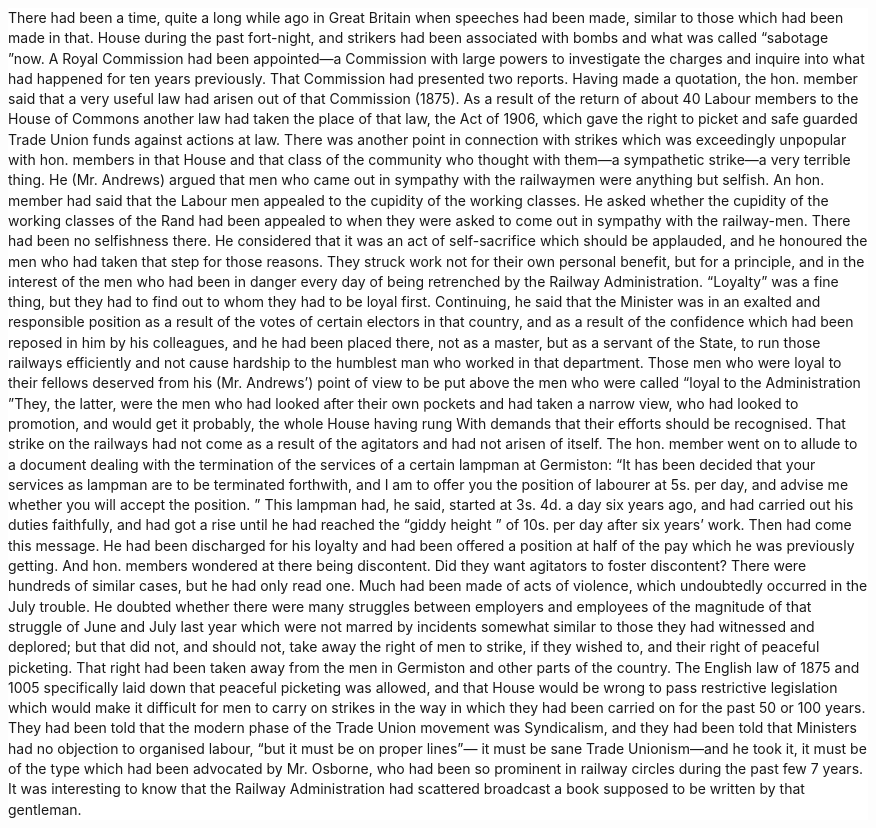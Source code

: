 <p>There had been a time, quite a long while ago in Great Britain when speeches had been made, similar to those which had been made in that. House during the past fort-night, and strikers had been associated with bombs and what was called &#x201C;sabotage &#x201D;now. A Royal Commission had been appointed&#x2014;a Commission with large powers to investigate the charges and inquire into what had happened for ten years previously. That Commission had presented two reports. Having made a quotation, the hon. member said that a very useful law had arisen out of that Commission (1875). As a result of the return of about 40 Labour members to the House of Commons another law had taken the place of that law, the Act of 1906, which gave the right to picket and safe guarded Trade Union funds against actions at law. There was another point in connection with strikes which was exceedingly unpopular with hon. members in that House and that class of the community who thought with them&#x2014;a sympathetic strike&#x2014;a very terrible thing. He (Mr. Andrews) argued that men who came out in sympathy with the railwaymen were anything but selfish. An hon. member had said that the Labour men appealed to the cupidity of the working classes. He asked whether the cupidity of the working classes of the Rand had been appealed to when they were asked to come out in sympathy with the railway-men. There had been no selfishness there. He considered that it was an act of self-sacrifice which should be applauded, and he honoured the men who had taken that step for those reasons. They struck work not for their own personal benefit, but for a principle, and in the interest of the men who had been in danger every day of being retrenched by the Railway Administration. &#x201C;Loyalty&#x201D; was a fine thing, but they had to find out to whom they had to be loyal first. Continuing, he said that the Minister was in an exalted and responsible position as a result of the votes of certain electors in that country, and as a result of the confidence which had been reposed in him by his colleagues, and he had been placed there, not as a master, but as a servant of the State, to run those railways efficiently and not cause hardship to the humblest man who worked in that department. Those men who were loyal to their fellows deserved from his (Mr. Andrews&#x2019;) point of view to be put above the men who were called &#x201C;loyal to the Administration &#x201D;They, the latter, were the men who had looked after their own pockets and had taken a narrow view, who had looked to promotion, and would get it probably, the whole House having rung With demands that their efforts should be <span class="col_579-580" refersTo="page_0296"/>recognised. That strike on the railways had not come as a result of the agitators and had not arisen of itself. The hon. member went on to allude to a document dealing with the termination of the services of a certain lampman at Germiston: &#x201C;It has been decided that your services as lampman are to be terminated forthwith, and I am to offer you the position of labourer at 5s. per day, and advise me whether you will accept the position. &#x201D; This lampman had, he said, started at 3s. 4d. a day six years ago, and had carried out his duties faithfully, and had got a rise until he had reached the &#x201C;giddy height &#x201D; of 10s. per day after six years&#x2019; work. Then had come this message. He had been discharged for his loyalty and had been offered a position at half of the pay which he was previously getting. And hon. members wondered at there being discontent. Did they want agitators to foster discontent&#x003F; There were hundreds of similar cases, but he had only read one. Much had been made of acts of violence, which undoubtedly occurred in the July trouble. He doubted whether there were many struggles between employers and employees of the magnitude of that struggle of June and July last year which were not marred by incidents somewhat similar to those they had witnessed and deplored; but that did not, and should not, take away the right of men to strike, if they wished to, and their right of peaceful picketing. That right had been taken away from the men in Germiston and other parts of the country. The English law of 1875 and 1005 specifically laid down that peaceful picketing was allowed, and that House would be wrong to pass restrictive legislation which would make it difficult for men to carry on strikes in the way in which they had been carried on for the past 50 or 100 years. They had been told that the modern phase of the Trade Union movement was Syndicalism, and they had been told that Ministers had no objection to organised labour, &#x201C;but it must be on proper lines&#x201D;&#x2014; it must be sane Trade Unionism&#x2014;and he took it, it must be of the type which had been advocated by Mr. Osborne, who had been so prominent in railway circles during the past few 7 years. It was interesting to know that the Railway Administration had scattered broadcast a book supposed to be written by that gentleman.</p>
